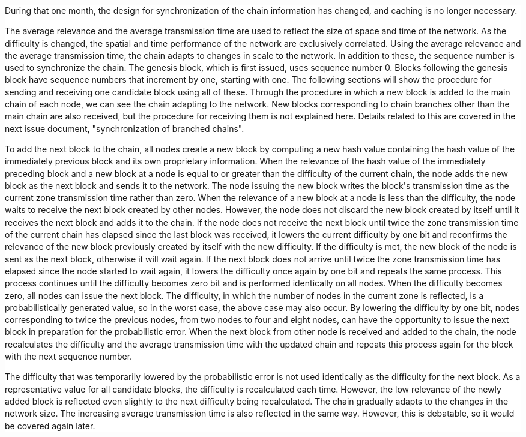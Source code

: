 During that one month, the design for synchronization of the chain information has changed, and caching is no longer necessary.

The average relevance and the average transmission time are used to reflect the size of space and time of the network.
As the difficulty is changed, the spatial and time performance of the network are exclusively correlated.
Using the average relevance and the average transmission time, the chain adapts to changes in scale to the network.
In addition to these, the sequence number is used to synchronize the chain.
The genesis block, which is first issued, uses sequence number 0.
Blocks following the genesis block have sequence numbers that increment by one, starting with one.
The following sections will show the procedure for sending and receiving one candidate block using all of these.
Through the procedure in which a new block is added to the main chain of each node, we can see the chain adapting to the network.
New blocks corresponding to chain branches other than the main chain are also received, but the procedure for receiving them is not explained here.
Details related to this are covered in the next issue document, "synchronization of branched chains".

To add the next block to the chain, all nodes create a new block by computing a new hash value containing the hash value of the immediately previous block and its own proprietary information.
When the relevance of the hash value of the immediately preceding block and a new block at a node is equal to or greater than the difficulty of the current chain, the node adds the new block as the next block and sends it to the network.
The node issuing the new block writes the block's transmission time as the current zone transmission time rather than zero.
When the relevance of a new block at a node is less than the difficulty, the node waits to receive the next block created by other nodes.
However, the node does not discard the new block created by itself until it receives the next block and adds it to the chain.
If the node does not receive the next block until twice the zone transmission time of the current chain has elapsed since the last block was received, it lowers the current difficulty by one bit and reconfirms the relevance of the new block previously created by itself with the new difficulty.
If the difficulty is met, the new block of the node is sent as the next block, otherwise it will wait again.
If the next block does not arrive until twice the zone transmission time has elapsed since the node started to wait again, it lowers the difficulty once again by one bit and repeats the same process.
This process continues until the difficulty becomes zero bit and is performed identically on all nodes.
When the difficulty becomes zero, all nodes can issue the next block.
The difficulty, in which the number of nodes in the current zone is reflected, is a probabilistically generated value, so in the worst case, the above case may also occur.
By lowering the difficulty by one bit, nodes corresponding to twice the previous nodes, from two nodes to four and eight nodes, can have the opportunity to issue the next block in preparation for the probabilistic error.
When the next block from other node is received and added to the chain, the node recalculates the difficulty and the average transmission time with the updated chain and repeats this process again for the block with the next sequence number.

The difficulty that was temporarily lowered by the probabilistic error is not used identically as the difficulty for the next block.
As a representative value for all candidate blocks, the difficulty is recalculated each time.
However, the low relevance of the newly added block is reflected even slightly to the next difficulty being recalculated.
The chain gradually adapts to the changes in the network size.
The increasing average transmission time is also reflected in the same way.
However, this is debatable, so it would be covered again later.
